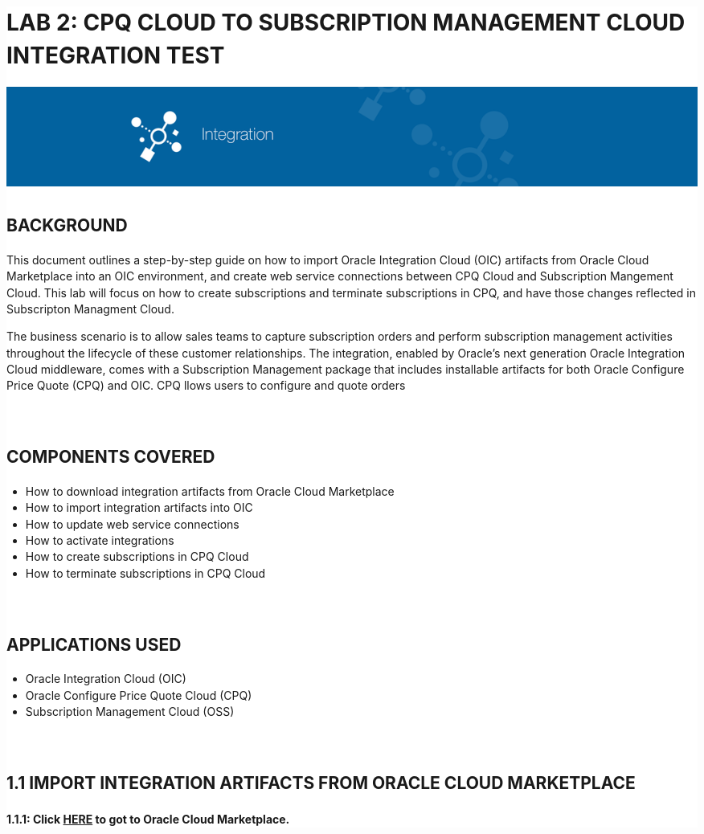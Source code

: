 
# LAB 2: CPQ CLOUD TO SUBSCRIPTION MANAGEMENT CLOUD INTEGRATION TEST

![Homepage](Images/image1.png)


## BACKGROUND

This document outlines a step-by-step guide on how to import Oracle Integration Cloud (OIC) artifacts from Oracle Cloud Marketplace into an OIC environment, and create web service connections between CPQ Cloud and Subscription Mangement Cloud. This lab will focus on how to create subscriptions and terminate subscriptions in CPQ, and have those changes reflected in Subscripton Managment Cloud.

The business scenario is to allow sales teams to capture subscription orders and perform subscription management activities throughout the lifecycle of these customer relationships. The integration, enabled by Oracle’s next generation Oracle Integration Cloud middleware, comes with a Subscription Management package that includes installable artifacts for both Oracle Configure Price Quote (CPQ) and OIC. CPQ llows users to configure and quote orders

<p>&nbsp;</p>

## COMPONENTS COVERED

* How to download integration artifacts from Oracle Cloud Marketplace
* How to import integration artifacts into OIC
* How to update web service connections
* How to activate integrations
* How to create subscriptions in CPQ Cloud
* How to terminate subscriptions in CPQ Cloud

<p>&nbsp;</p>

## APPLICATIONS USED

* Oracle Integration Cloud (OIC)
* Oracle Configure Price Quote Cloud (CPQ)
* Subscription Management Cloud (OSS)
<p>&nbsp;</p>

## 1.1 IMPORT INTEGRATION ARTIFACTS FROM ORACLE CLOUD MARKETPLACE

#### 1.1.1: Click <a href="https://cloudmarketplace.oracle.com/marketplace/en_US/adf.task-flow?adf.tfDoc=%2FWEB-INF%2Ftaskflow%2Fadhtf.xml&adf.tfId=adhtf&application_id=53214800&tabName=O" target="blank"> HERE</a> to got to Oracle Cloud Marketplace.
